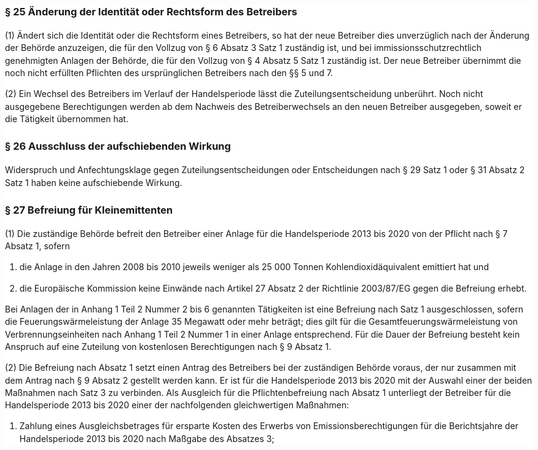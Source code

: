 
### § 25 Änderung der Identität oder Rechtsform des Betreibers

(1) Ändert sich die Identität oder die Rechtsform eines Betreibers, so
hat der neue Betreiber dies unverzüglich nach der Änderung der Behörde
anzuzeigen, die für den Vollzug von § 6 Absatz 3 Satz 1 zuständig ist,
und bei immissionsschutzrechtlich genehmigten Anlagen der Behörde, die
für den Vollzug von § 4 Absatz 5 Satz 1 zuständig ist. Der neue
Betreiber übernimmt die noch nicht erfüllten Pflichten des
ursprünglichen Betreibers nach den §§ 5 und 7.

(2) Ein Wechsel des Betreibers im Verlauf der Handelsperiode lässt die
Zuteilungsentscheidung unberührt. Noch nicht ausgegebene
Berechtigungen werden ab dem Nachweis des Betreiberwechsels an den
neuen Betreiber ausgegeben, soweit er die Tätigkeit übernommen hat.


### § 26 Ausschluss der aufschiebenden Wirkung

Widerspruch und Anfechtungsklage gegen Zuteilungsentscheidungen oder
Entscheidungen nach § 29 Satz 1 oder § 31 Absatz 2 Satz 1 haben keine
aufschiebende Wirkung.


### § 27 Befreiung für Kleinemittenten

(1) Die zuständige Behörde befreit den Betreiber einer Anlage für die
Handelsperiode 2013 bis 2020 von der Pflicht nach § 7 Absatz 1, sofern

1.  die Anlage in den Jahren 2008 bis 2010 jeweils weniger als 25 000
    Tonnen Kohlendioxidäquivalent emittiert hat und


2.  die Europäische Kommission keine Einwände nach Artikel 27 Absatz 2 der
    Richtlinie 2003/87/EG gegen die Befreiung erhebt.



Bei Anlagen der in Anhang 1 Teil 2 Nummer 2 bis 6 genannten
Tätigkeiten ist eine Befreiung nach Satz 1 ausgeschlossen, sofern die
Feuerungswärmeleistung der Anlage 35 Megawatt oder mehr beträgt; dies
gilt für die Gesamtfeuerungswärmeleistung von Verbrennungseinheiten
nach Anhang 1 Teil 2 Nummer 1 in einer Anlage entsprechend. Für die
Dauer der Befreiung besteht kein Anspruch auf eine Zuteilung von
kostenlosen Berechtigungen nach § 9 Absatz 1.

(2) Die Befreiung nach Absatz 1 setzt einen Antrag des Betreibers bei
der zuständigen Behörde voraus, der nur zusammen mit dem Antrag nach §
9 Absatz 2 gestellt werden kann. Er ist für die Handelsperiode 2013
bis 2020 mit der Auswahl einer der beiden Maßnahmen nach Satz 3 zu
verbinden. Als Ausgleich für die Pflichtenbefreiung nach Absatz 1
unterliegt der Betreiber für die Handelsperiode 2013 bis 2020 einer
der nachfolgenden gleichwertigen Maßnahmen:

1.  Zahlung eines Ausgleichsbetrages für ersparte Kosten des Erwerbs von
    Emissionsberechtigungen für die Berichtsjahre der Handelsperiode 2013
    bis 2020 nach Maßgabe des Absatzes 3;
